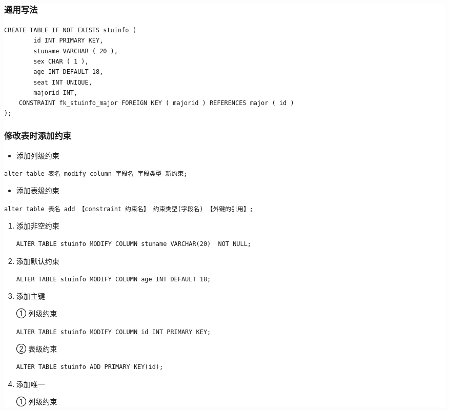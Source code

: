 ### 通用写法

``` mysql
CREATE TABLE IF NOT EXISTS stuinfo (
		id INT PRIMARY KEY,
		stuname VARCHAR ( 20 ),
		sex CHAR ( 1 ),
		age INT DEFAULT 18,
		seat INT UNIQUE,
		majorid INT,
	CONSTRAINT fk_stuinfo_major FOREIGN KEY ( majorid ) REFERENCES major ( id ) 
);
```

### 修改表时添加约束

- 添加列级约束

```
alter table 表名 modify column 字段名 字段类型 新约束;
```

- 添加表级约束

```
alter table 表名 add 【constraint 约束名】 约束类型(字段名) 【外键的引用】;
```

1. 添加非空约束

   ``` mysql
   ALTER TABLE stuinfo MODIFY COLUMN stuname VARCHAR(20)  NOT NULL;
   ```

   

2. 添加默认约束

   ``` mysql
   ALTER TABLE stuinfo MODIFY COLUMN age INT DEFAULT 18;
   ```

3. 添加主键

   ① 列级约束

   ``` mysql
   ALTER TABLE stuinfo MODIFY COLUMN id INT PRIMARY KEY;
   ```

   ② 表级约束

   ``` mysql
   ALTER TABLE stuinfo ADD PRIMARY KEY(id);
   ```

   

4. 添加唯一

   ① 列级约束
